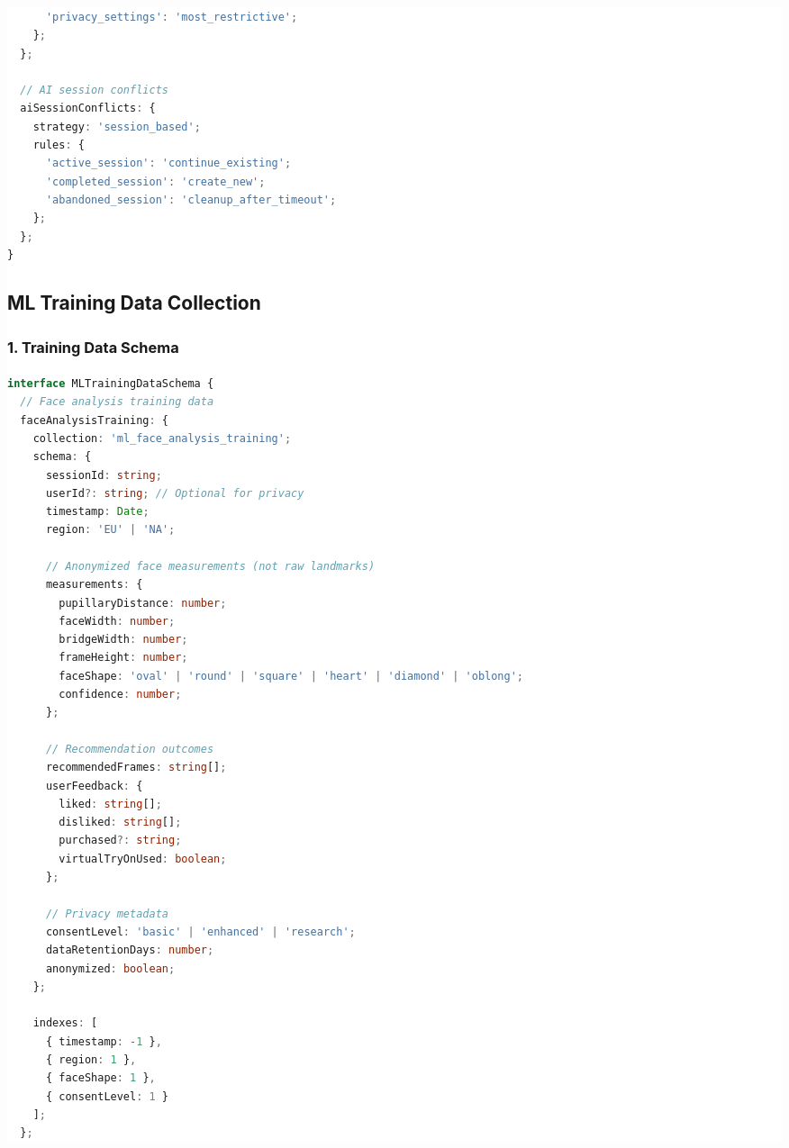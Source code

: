 ```typescript
      'privacy_settings': 'most_restrictive';
    };
  };
  
  // AI session conflicts
  aiSessionConflicts: {
    strategy: 'session_based';
    rules: {
      'active_session': 'continue_existing';
      'completed_session': 'create_new';
      'abandoned_session': 'cleanup_after_timeout';
    };
  };
}
```

## ML Training Data Collection

### 1. Training Data Schema

```typescript
interface MLTrainingDataSchema {
  // Face analysis training data
  faceAnalysisTraining: {
    collection: 'ml_face_analysis_training';
    schema: {
      sessionId: string;
      userId?: string; // Optional for privacy
      timestamp: Date;
      region: 'EU' | 'NA';
      
      // Anonymized face measurements (not raw landmarks)
      measurements: {
        pupillaryDistance: number;
        faceWidth: number;
        bridgeWidth: number;
        frameHeight: number;
        faceShape: 'oval' | 'round' | 'square' | 'heart' | 'diamond' | 'oblong';
        confidence: number;
      };
      
      // Recommendation outcomes
      recommendedFrames: string[];
      userFeedback: {
        liked: string[];
        disliked: string[];
        purchased?: string;
        virtualTryOnUsed: boolean;
      };
      
      // Privacy metadata
      consentLevel: 'basic' | 'enhanced' | 'research';
      dataRetentionDays: number;
      anonymized: boolean;
    };
    
    indexes: [
      { timestamp: -1 },
      { region: 1 },
      { faceShape: 1 },
      { consentLevel: 1 }
    ];
  };
```